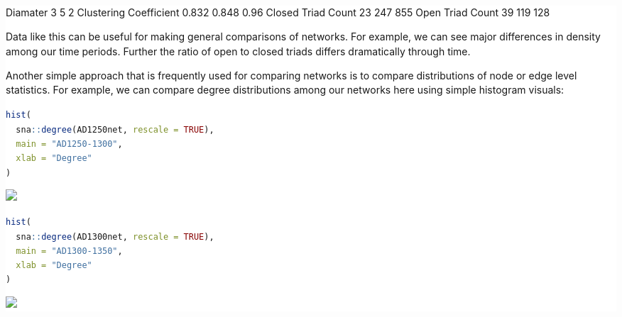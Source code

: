    <td style="text-align:left;"> Diamater </td>
   <td style="text-align:left;"> 3 </td>
   <td style="text-align:left;"> 5 </td>
   <td style="text-align:left;"> 2 </td>
  </tr>
  <tr>
   <td style="text-align:left;"> Clustering Coefficient </td>
   <td style="text-align:left;"> 0.832 </td>
   <td style="text-align:left;"> 0.848 </td>
   <td style="text-align:left;"> 0.96 </td>
  </tr>
  <tr>
   <td style="text-align:left;"> Closed Triad Count </td>
   <td style="text-align:left;"> 23 </td>
   <td style="text-align:left;"> 247 </td>
   <td style="text-align:left;"> 855 </td>
  </tr>
  <tr>
   <td style="text-align:left;"> Open Triad Count </td>
   <td style="text-align:left;"> 39 </td>
   <td style="text-align:left;"> 119 </td>
   <td style="text-align:left;"> 128 </td>
  </tr>
</tbody>
</table>

Data like this can be useful for making general comparisons of networks. For example, we can see major differences in density among our time periods. Further the ratio of open to closed triads differs dramatically through time. 

Another simple approach that is frequently used for comparing networks is to compare distributions of node or edge level statistics. For example, we can compare degree distributions among our networks here using simple histogram visuals:


```r
hist(
  sna::degree(AD1250net, rescale = TRUE),
  main = "AD1250-1300",
  xlab = "Degree"
)
```

<img src="11-comparing-networks_files/figure-html/unnamed-chunk-15-1.png" width="672" />

```r
hist(
  sna::degree(AD1300net, rescale = TRUE),
  main = "AD1300-1350",
  xlab = "Degree"
)
```

<img src="11-comparing-networks_files/figure-html/unnamed-chunk-15-2.png" width="672" />
